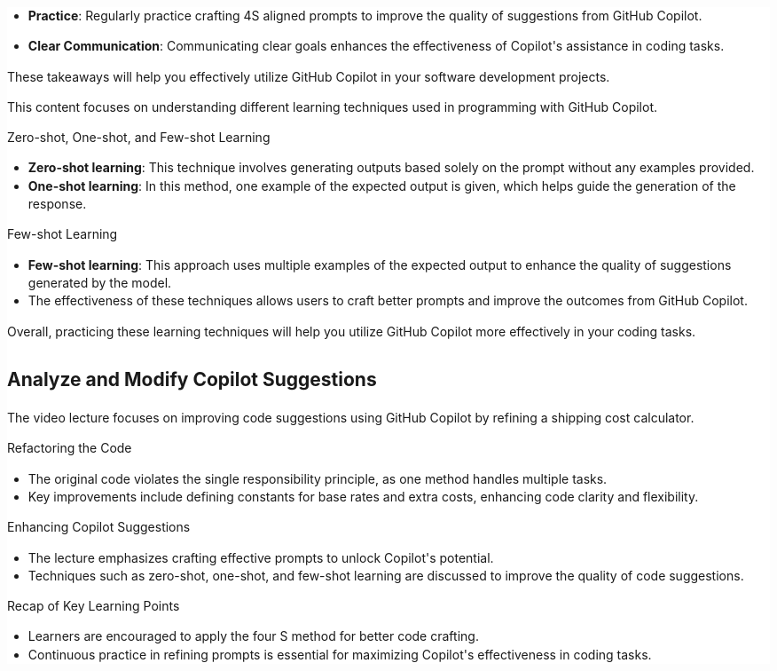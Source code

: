 - **Practice**: Regularly practice crafting 4S aligned prompts to improve the quality of suggestions from GitHub Copilot.

- **Clear Communication**: Communicating clear goals enhances the effectiveness of Copilot's assistance in coding tasks. 

These takeaways will help you effectively utilize GitHub Copilot in your software development projects.

This content focuses on understanding different learning techniques used in programming with GitHub Copilot.

Zero-shot, One-shot, and Few-shot Learning
- **Zero-shot learning**: This technique involves generating outputs based solely on the prompt without any examples provided.
- **One-shot learning**: In this method, one example of the expected output is given, which helps guide the generation of the response.
  
Few-shot Learning
- **Few-shot learning**: This approach uses multiple examples of the expected output to enhance the quality of suggestions generated by the model.
- The effectiveness of these techniques allows users to craft better prompts and improve the outcomes from GitHub Copilot.

Overall, practicing these learning techniques will help you utilize GitHub Copilot more effectively in your coding tasks.

## Analyze and Modify Copilot Suggestions

The video lecture focuses on improving code suggestions using GitHub Copilot by refining a shipping cost calculator.

Refactoring the Code
- The original code violates the single responsibility principle, as one method handles multiple tasks.
- Key improvements include defining constants for base rates and extra costs, enhancing code clarity and flexibility.

Enhancing Copilot Suggestions
- The lecture emphasizes crafting effective prompts to unlock Copilot's potential.
- Techniques such as zero-shot, one-shot, and few-shot learning are discussed to improve the quality of code suggestions.

Recap of Key Learning Points
- Learners are encouraged to apply the four S method for better code crafting.
- Continuous practice in refining prompts is essential for maximizing Copilot's effectiveness in coding tasks.

